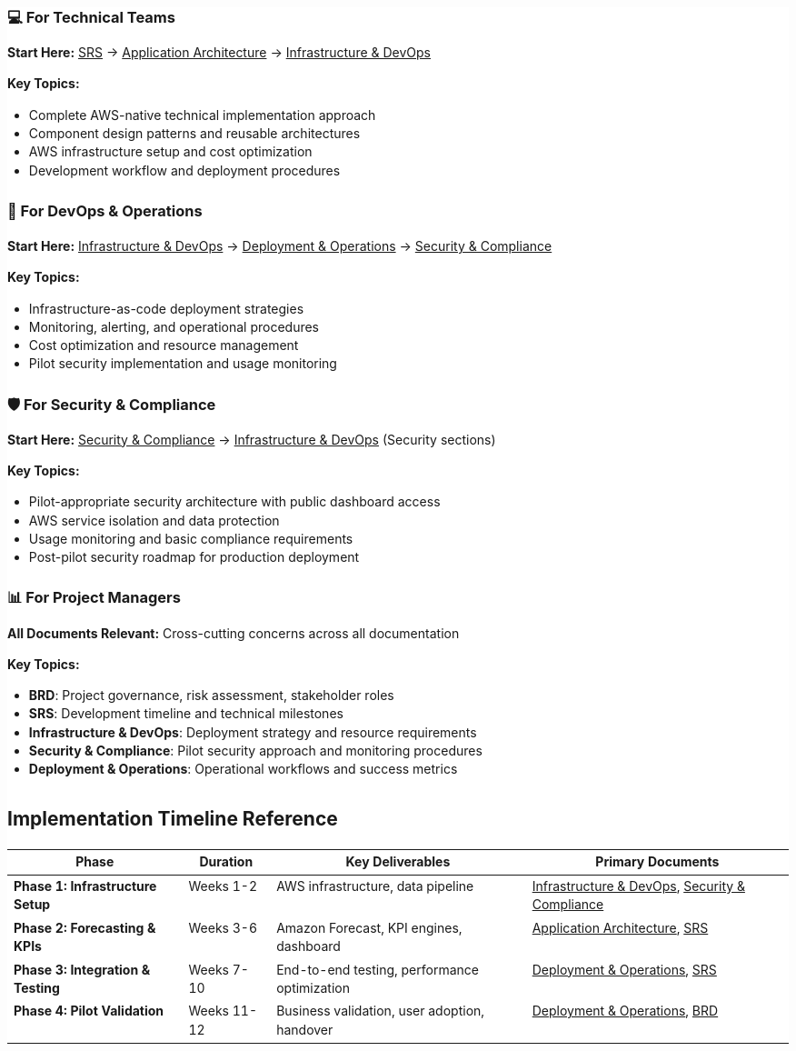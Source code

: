 ### 💻 For Technical Teams

**Start Here:** [SRS](./SRS.md) → [Application Architecture](./Application-Architecture.md) → [Infrastructure & DevOps](./Infrastructure-DevOps.md)

**Key Topics:**

- Complete AWS-native technical implementation approach
- Component design patterns and reusable architectures
- AWS infrastructure setup and cost optimization
- Development workflow and deployment procedures

### 🔧 For DevOps & Operations

**Start Here:** [Infrastructure & DevOps](./Infrastructure-DevOps.md) → [Deployment & Operations](./Deployment-Operations.md) → [Security & Compliance](./Security-Compliance.md)

**Key Topics:**

- Infrastructure-as-code deployment strategies
- Monitoring, alerting, and operational procedures
- Cost optimization and resource management
- Pilot security implementation and usage monitoring

### 🛡️ For Security & Compliance

**Start Here:** [Security & Compliance](./Security-Compliance.md) → [Infrastructure & DevOps](./Infrastructure-DevOps.md) (Security sections)

**Key Topics:**

- Pilot-appropriate security architecture with public dashboard access
- AWS service isolation and data protection
- Usage monitoring and basic compliance requirements
- Post-pilot security roadmap for production deployment

### 📊 For Project Managers

**All Documents Relevant:** Cross-cutting concerns across all documentation

**Key Topics:**

- **BRD**: Project governance, risk assessment, stakeholder roles
- **SRS**: Development timeline and technical milestones
- **Infrastructure & DevOps**: Deployment strategy and resource requirements
- **Security & Compliance**: Pilot security approach and monitoring procedures
- **Deployment & Operations**: Operational workflows and success metrics

## Implementation Timeline Reference

| Phase | Duration | Key Deliverables | Primary Documents |
|-------|----------|------------------|-------------------|
| **Phase 1: Infrastructure Setup** | Weeks 1-2 | AWS infrastructure, data pipeline | [Infrastructure & DevOps](./Infrastructure-DevOps.md), [Security & Compliance](./Security-Compliance.md) |
| **Phase 2: Forecasting & KPIs** | Weeks 3-6 | Amazon Forecast, KPI engines, dashboard | [Application Architecture](./Application-Architecture.md), [SRS](./SRS.md) |
| **Phase 3: Integration & Testing** | Weeks 7-10 | End-to-end testing, performance optimization | [Deployment & Operations](./Deployment-Operations.md), [SRS](./SRS.md) |
| **Phase 4: Pilot Validation** | Weeks 11-12 | Business validation, user adoption, handover | [Deployment & Operations](./Deployment-Operations.md), [BRD](./BRD.md) |
